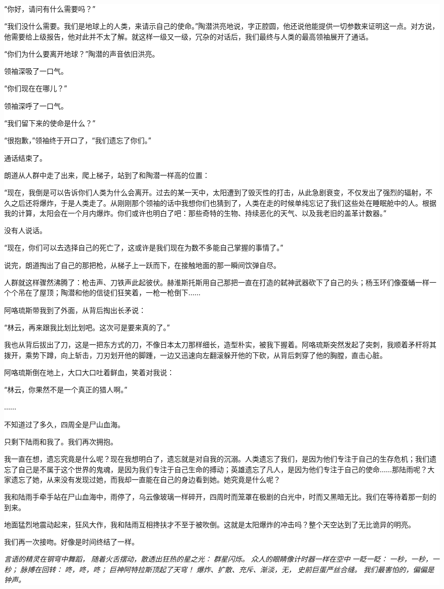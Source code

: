 “你好，请问有什么需要吗？”

“我们没什么需要。我们是地球上的人类，来请示自己的使命。”陶潜洪亮地说，字正腔圆，他还说他能提供一切参数来证明这一点。对方说，他需要给上级报告，他对此并不太了解。就这样一级又一级，冗杂的对话后，我们最终与人类的最高领袖展开了通话。

“你们为什么要离开地球？”陶潜的声音依旧洪亮。

领袖深吸了一口气。

“你们现在在哪儿？”

领袖深呼了一口气。

“我们留下来的使命是什么？”

“很抱歉，”领袖终于开口了，“我们遗忘了你们。”

通话结束了。

朗道从人群中走了出来，爬上梯子，站到了和陶潜一样高的位置：

“现在，我倒是可以告诉你们人类为什么会离开。过去的某一天中，太阳遭到了毁灭性的打击，从此急剧衰变，不仅发出了强烈的辐射，不久之后还将爆炸，于是人类走了。从刚刚那个领袖的话中我想你们也猜到了，人类在走的时候单纯忘记了我们这些处在睡眠舱中的人。根据我的计算，太阳会在一个月内爆炸。你们或许也明白了吧：那些奇特的生物、持续恶化的天气、以及我老旧的盖革计数器。”

没有人说话。

“现在，你们可以去选择自己的死亡了，这或许是我们现在为数不多能自己掌握的事情了。”

说完，朗道掏出了自己的那把枪，从梯子上一跃而下，在接触地面的那一瞬间饮弹自尽。

人群就这样骤然沸腾了：枪击声、刀铁声此起彼伏。赫淮斯托斯用自己那把一直在打造的弑神武器砍下了自己的头；杨玉环们像蚕蛹一样一个个吊在了屋顶；陶潜和他的信徒们狂笑着，一枪一枪倒下……

阿咯琉斯带我到了外面，从背后掏出长矛说：

“林云，再来跟我比划比划吧。这次可是要来真的了。”

我也从背后拔出了刀，这是一把东方式的刀，不像日本太刀那样细长，造型朴实，被我下握着。阿咯琉斯突然发起了突刺，我顺着矛杆将其拨开，乘势下蹲，向上斩击，刀刃划开他的脚踵，一边又迅速向左翻滚躲开他的下砍，从背后刺穿了他的胸膛，直击心脏。

阿咯琉斯倒在地上，大口大口吐着鲜血，笑着对我说：

“林云，你果然不是一个真正的猎人啊。”

……

不知道过了多久，四周全是尸山血海。

只剩下陆雨和我了。我们再次拥抱。

我一直在想，遗忘究竟是什么呢？现在我想明白了，遗忘就是对自我的沉溺。人类遗忘了我们，是因为他们专注于自己的生存危机；我们遗忘了自己是不属于这个世界的鬼魂，是因为我们专注于自己生命的搏动；英雄遗忘了凡人，是因为他们专注于自己的使命……那陆雨呢？大家遗忘了她，从来没有发现过她，而我却一直能在自己的身边看到她。她究竟是什么呢？

我和陆雨手牵手站在尸山血海中，雨停了，乌云像玻璃一样碎开，四周时而笼罩在极剧的白光中，时而又黑暗无比。我们在等待着那一刻的到来。

地面猛烈地震动起来，狂风大作，我和陆雨互相搀扶才不至于被吹倒。这就是太阳爆炸的冲击吗？整个天空达到了无比诡异的明亮。

我们再一次接吻。好像是时间终结了一样。

*言语的精灵在钢穹中舞蹈，*
*随着火舌摆动，散透出狂热的星之光：*
*群星闪烁。*
*众人的眼睛像计时器一样在空中*
*一眨一眨：*
*一秒，一秒，一秒；*
*脉搏在回转：*
*咚，咚，咚；*
*巨神阿特拉斯顶起了天穹！*
*爆炸、扩散、充斥、渐淡，无，*
*史前巨蛋严丝合缝。*
*我们最害怕的，偏偏是钟声。*
